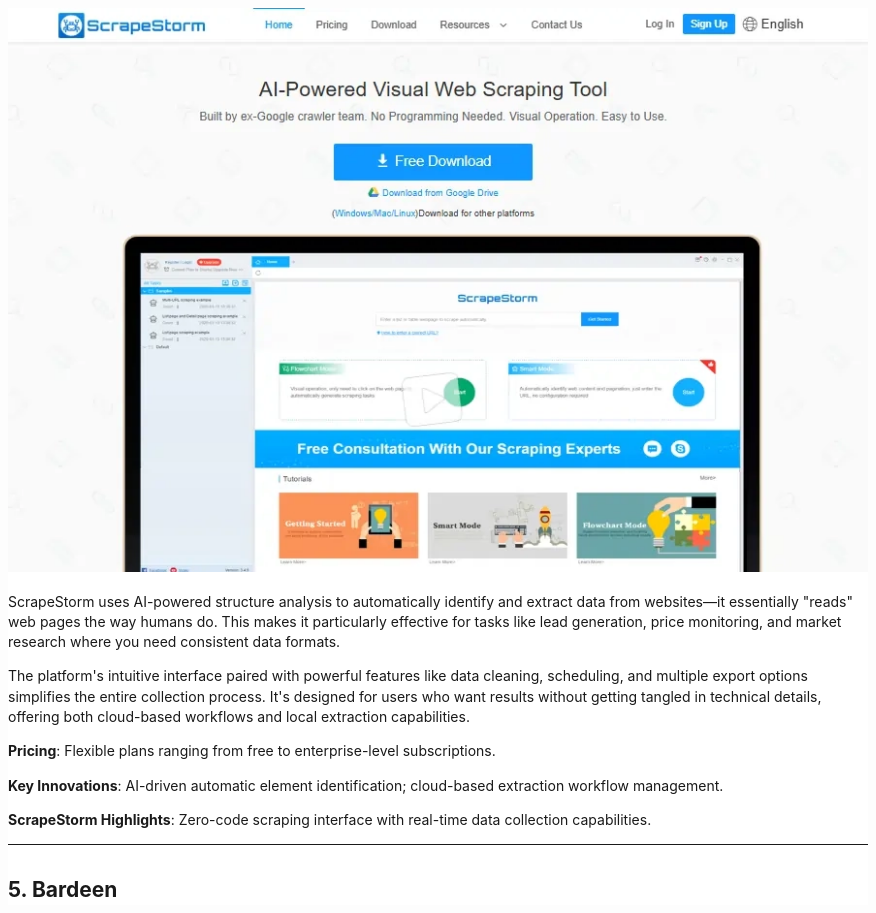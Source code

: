 ![Intelligent scraping interface with automatic pattern recognition](image/1513016022.webp)

ScrapeStorm uses AI-powered structure analysis to automatically identify and extract data from websites—it essentially "reads" web pages the way humans do. This makes it particularly effective for tasks like lead generation, price monitoring, and market research where you need consistent data formats.

The platform's intuitive interface paired with powerful features like data cleaning, scheduling, and multiple export options simplifies the entire collection process. It's designed for users who want results without getting tangled in technical details, offering both cloud-based workflows and local extraction capabilities.

**Pricing**: Flexible plans ranging from free to enterprise-level subscriptions.

**Key Innovations**: AI-driven automatic element identification; cloud-based extraction workflow management.

**ScrapeStorm Highlights**: Zero-code scraping interface with real-time data collection capabilities.

---

## 5. Bardeen

